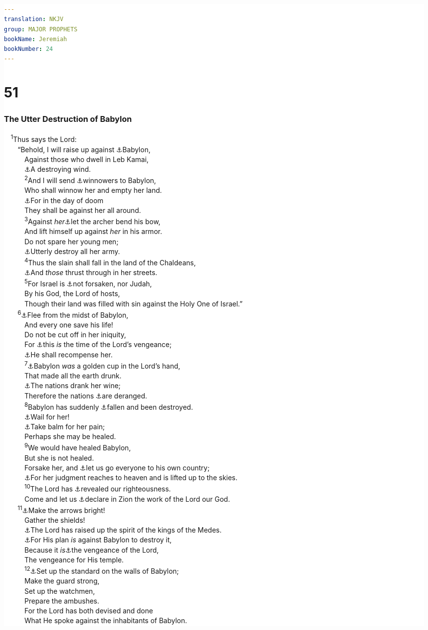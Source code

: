 ```yaml
---
translation: NKJV
group: MAJOR PROPHETS
bookName: Jeremiah 
bookNumber: 24
---
```


<div class="title"><h1>51</h1><h3>The Utter Destruction of Babylon</h3></div>
<span class="verse gie_51_1"> <sup>1</sup>Thus says the Lord:<br/>  “Behold, I will raise up against <a data-toggle="tooltip" data-placement="bottom" title="Is. 47:1; Jer. 50:1">⚓</a>Babylon,<br/>   Against those who dwell in Leb Kamai,<br/>   <a data-toggle="tooltip" data-placement="bottom" title="2 Kin. 19:7; Jer. 4:11; Hos. 13:15">⚓</a>A destroying wind.<br/></span>
<span class="verse gie_51_2">   <sup>2</sup>And I will send <a data-toggle="tooltip" data-placement="bottom" title="Is. 41:16; Jer. 15:7; Matt. 3:12">⚓</a>winnowers to Babylon,<br/>   Who shall winnow her and empty her land.<br/>   <a data-toggle="tooltip" data-placement="bottom" title="Jer. 50:14">⚓</a>For in the day of doom<br/>   They shall be against her all around.<br/></span>
<span class="verse gie_51_3">   <sup>3</sup>Against <i>her</i><a data-toggle="tooltip" data-placement="bottom" title="Jer. 50:14, 29">⚓</a>let the archer bend his bow,<br/>   And lift himself up against <i>her</i> in his armor.<br/>   Do not spare her young men;<br/>   <a data-toggle="tooltip" data-placement="bottom" title="Jer. 50:21">⚓</a>Utterly destroy all her army.<br/></span>
<span class="verse gie_51_4">   <sup>4</sup>Thus the slain shall fall in the land of the Chaldeans,<br/>   <a data-toggle="tooltip" data-placement="bottom" title="Jer. 49:26; 50:30, 37">⚓</a>And <i>those</i> thrust through in her streets.<br/></span>
<span class="verse gie_51_5">   <sup>5</sup>For Israel is <a data-toggle="tooltip" data-placement="bottom" title="(Is. 54:7, 8; Jer. 33:24–26; 46:28)">⚓</a>not forsaken, nor Judah,<br/>   By his God, the Lord of hosts,<br/>   Though their land was filled with sin against the Holy One of Israel.”<br/></span>
<span class="verse gie_51_6">  <sup>6</sup><a data-toggle="tooltip" data-placement="bottom" title="Jer. 50:8; Rev. 18:4">⚓</a>Flee from the midst of Babylon,<br/>   And every one save his life!<br/>   Do not be cut off in her iniquity,<br/>   For <a data-toggle="tooltip" data-placement="bottom" title="Jer. 50:15">⚓</a>this <i>is</i> the time of the Lord’s vengeance;<br/>   <a data-toggle="tooltip" data-placement="bottom" title="Jer. 25:14">⚓</a>He shall recompense her.<br/></span>
<span class="verse gie_51_7">   <sup>7</sup><a data-toggle="tooltip" data-placement="bottom" title="Jer. 25:15; Hab. 2:16; Rev. 17:4">⚓</a>Babylon <i>was</i> a golden cup in the Lord’s hand,<br/>   That made all the earth drunk.<br/>   <a data-toggle="tooltip" data-placement="bottom" title="Rev. 14:8">⚓</a>The nations drank her wine;<br/>   Therefore the nations <a data-toggle="tooltip" data-placement="bottom" title="Jer. 25:16">⚓</a>are deranged.<br/></span>
<span class="verse gie_51_8">   <sup>8</sup>Babylon has suddenly <a data-toggle="tooltip" data-placement="bottom" title="Is. 21:9; Jer. 50:2; Rev. 14:8; 18:2">⚓</a>fallen and been destroyed.<br/>   <a data-toggle="tooltip" data-placement="bottom" title="(Is. 48:20); Rev. 18:9, 11, 19">⚓</a>Wail for her!<br/>   <a data-toggle="tooltip" data-placement="bottom" title="Jer. 46:11">⚓</a>Take balm for her pain;<br/>   Perhaps she may be healed.<br/></span>
<span class="verse gie_51_9">   <sup>9</sup>We would have healed Babylon,<br/>   But she is not healed.<br/>   Forsake her, and <a data-toggle="tooltip" data-placement="bottom" title="Is. 13:14; Jer. 46:16; 50:16">⚓</a>let us go everyone to his own country;<br/>   <a data-toggle="tooltip" data-placement="bottom" title="Ezra 9:6; Rev. 18:5">⚓</a>For her judgment reaches to heaven and is lifted up to the skies.<br/></span>
<span class="verse gie_51_10">   <sup>10</sup>The Lord has <a data-toggle="tooltip" data-placement="bottom" title="Ps. 37:6; Mic. 7:9">⚓</a>revealed our righteousness.<br/>   Come and let us <a data-toggle="tooltip" data-placement="bottom" title="(Is. 40:2); Jer. 50:28">⚓</a>declare in Zion the work of the Lord our God.<br/></span>
<span class="verse gie_51_11">  <sup>11</sup><a data-toggle="tooltip" data-placement="bottom" title="Jer. 46:4, 9; Joel 3:9, 10">⚓</a>Make the arrows bright!<br/>   Gather the shields!<br/>   <a data-toggle="tooltip" data-placement="bottom" title="Is. 13:17">⚓</a>The Lord has raised up the spirit of the kings of the Medes.<br/>   <a data-toggle="tooltip" data-placement="bottom" title="Jer. 50:45">⚓</a>For His plan <i>is</i> against Babylon to destroy it,<br/>   Because it <i>is</i><a data-toggle="tooltip" data-placement="bottom" title="Jer. 50:28">⚓</a>the vengeance of the Lord,<br/>   The vengeance for His temple.<br/></span>
<span class="verse gie_51_12">   <sup>12</sup><a data-toggle="tooltip" data-placement="bottom" title="Nah. 2:1; 3:14">⚓</a>Set up the standard on the walls of Babylon;<br/>   Make the guard strong,<br/>   Set up the watchmen,<br/>   Prepare the ambushes.<br/>   For the Lord has both devised and done<br/>   What He spoke against the inhabitants of Babylon.<br/></span>